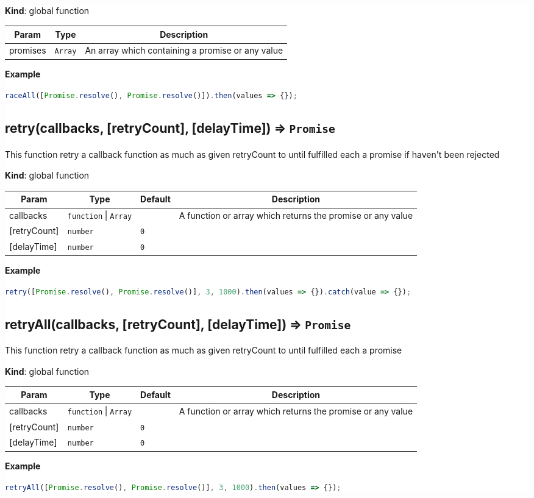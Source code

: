 **Kind**: global function  

| Param | Type | Description |
| --- | --- | --- |
| promises | <code>Array</code> | An array which containing a promise or any value |

**Example**  
```js
raceAll([Promise.resolve(), Promise.resolve()]).then(values => {});
```
<a name="retry"></a>

## retry(callbacks, [retryCount], [delayTime]) ⇒ <code>Promise</code>
This function retry a callback function as much as given retryCount to until fulfilled each a promise if haven't been rejected

**Kind**: global function  

| Param | Type | Default | Description |
| --- | --- | --- | --- |
| callbacks | <code>function</code> \| <code>Array</code> |  | A function or array which returns the promise or any value |
| [retryCount] | <code>number</code> | <code>0</code> |  |
| [delayTime] | <code>number</code> | <code>0</code> |  |

**Example**  
```js
retry([Promise.resolve(), Promise.resolve()], 3, 1000).then(values => {}).catch(value => {});
```
<a name="retryAll"></a>

## retryAll(callbacks, [retryCount], [delayTime]) ⇒ <code>Promise</code>
This function retry a callback function as much as given retryCount to until fulfilled each a promise

**Kind**: global function  

| Param | Type | Default | Description |
| --- | --- | --- | --- |
| callbacks | <code>function</code> \| <code>Array</code> |  | A function or array which returns the promise or any value |
| [retryCount] | <code>number</code> | <code>0</code> |  |
| [delayTime] | <code>number</code> | <code>0</code> |  |

**Example**  
```js
retryAll([Promise.resolve(), Promise.resolve()], 3, 1000).then(values => {});
```
<a name="assert"></a>
